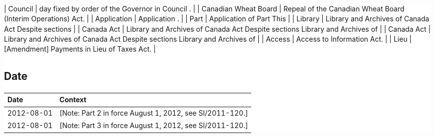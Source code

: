 | Council                   | day fixed by order of the Governor in Council .                                                                                     |
| Canadian Wheat Board      | Repeal of the  Canadian Wheat Board  (Interim Operations) Act.                                                                      |
| Application               | Application .                                                                                                                       |
| Part                      | Application of  Part  This                                                                                                          |
| Library                   | Library  and Archives of Canada Act Despite sections                                                                                |
| Canada Act                | Library and Archives of  Canada Act  Despite sections  Library and Archives of                                                      |
| Canada Act                | Library and Archives of  Canada Act  Despite sections  Library and Archives of                                                      |
| Access                    | Access  to Information Act.                                                                                                         |
| Lieu                      | [Amendment] Payments in  Lieu  of Taxes Act.                                                                                        |


## Date
| Date       | Context                                                    |
|:-----------|:-----------------------------------------------------------|
| 2012-08-01 | [Note: Part 2 in force August 1, 2012,  see  SI/2011-120.] |
| 2012-08-01 | [Note: Part 3 in force August 1, 2012,  see  SI/2011-120.] |



